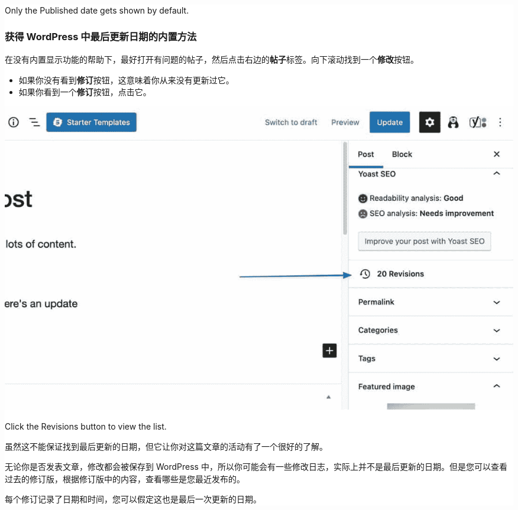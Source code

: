 Only the Published date gets shown by default.



### 获得 WordPress 中最后更新日期的内置方法

在没有内置显示功能的帮助下，最好打开有问题的帖子，然后点击右边的**帖子**标签。向下滚动找到一个**修改**按钮。

*   如果你没有看到**修订**按钮，这意味着你从来没有更新过它。
*   如果你看到一个**修订**按钮，点击它。

![Click the Revisions button to view the list](img/e31dc7135c0916331db147fc17639797.png)

Click the Revisions button to view the list.



虽然这不能保证找到最后更新的日期，但它让你对这篇文章的活动有了一个很好的了解。

无论你是否发表文章，修改都会被保存到 WordPress 中，所以你可能会有一些修改日志，实际上并不是最后更新的日期。但是您可以查看过去的修订版，根据修订版中的内容，查看哪些是您最近发布的。

每个修订记录了日期和时间，您可以假定这也是最后一次更新的日期。
